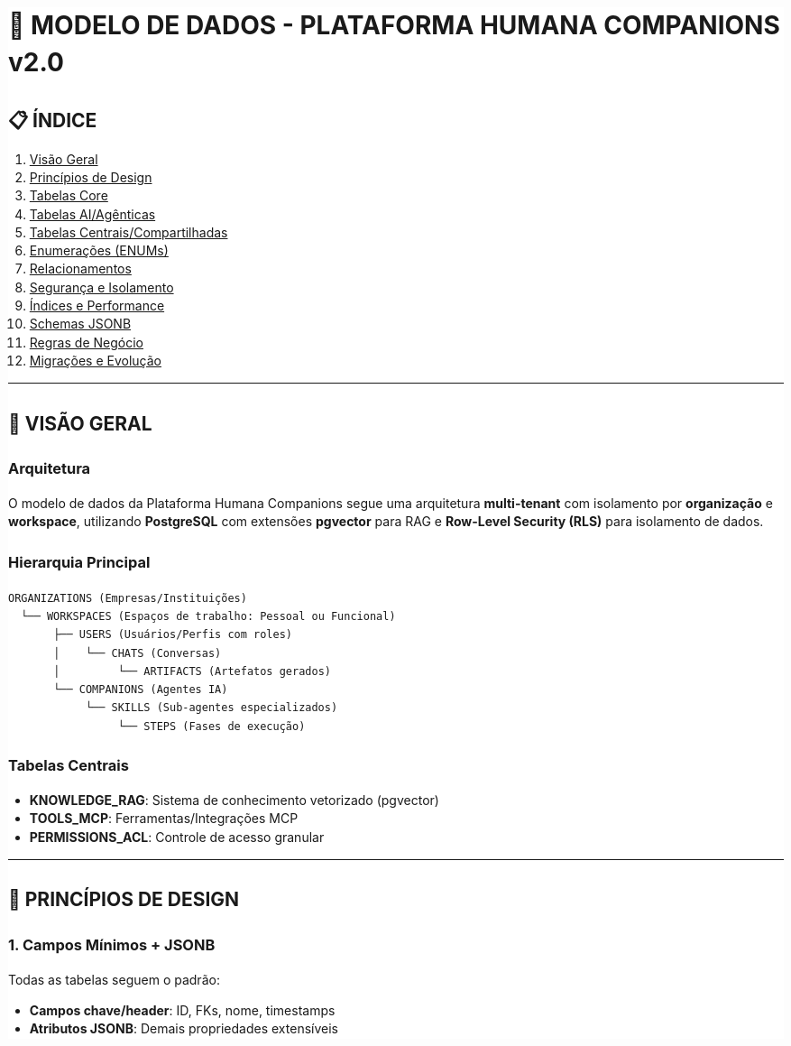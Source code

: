 # 🏢 MODELO DE DADOS - PLATAFORMA HUMANA COMPANIONS v2.0

## 📋 ÍNDICE

1. [Visão Geral](#visão-geral)
2. [Princípios de Design](#princípios-de-design)
3. [Tabelas Core](#tabelas-core)
4. [Tabelas AI/Agênticas](#tabelas-aiagênticas)
5. [Tabelas Centrais/Compartilhadas](#tabelas-centraiscompartilhadas)
6. [Enumerações (ENUMs)](#enumerações-enums)
7. [Relacionamentos](#relacionamentos)
8. [Segurança e Isolamento](#segurança-e-isolamento)
9. [Índices e Performance](#índices-e-performance)
10. [Schemas JSONB](#schemas-jsonb)
11. [Regras de Negócio](#regras-de-negócio)
12. [Migrações e Evolução](#migrações-e-evolução)

---

## 🎯 VISÃO GERAL

### **Arquitetura**
O modelo de dados da Plataforma Humana Companions segue uma arquitetura **multi-tenant** com isolamento por **organização** e **workspace**, utilizando **PostgreSQL** com extensões **pgvector** para RAG e **Row-Level Security (RLS)** para isolamento de dados.

### **Hierarquia Principal**
```
ORGANIZATIONS (Empresas/Instituições)
  └── WORKSPACES (Espaços de trabalho: Pessoal ou Funcional)
       ├── USERS (Usuários/Perfis com roles)
       │    └── CHATS (Conversas)
       │         └── ARTIFACTS (Artefatos gerados)
       └── COMPANIONS (Agentes IA)
            └── SKILLS (Sub-agentes especializados)
                 └── STEPS (Fases de execução)
```

### **Tabelas Centrais**
- **KNOWLEDGE_RAG**: Sistema de conhecimento vetorizado (pgvector)
- **TOOLS_MCP**: Ferramentas/Integrações MCP
- **PERMISSIONS_ACL**: Controle de acesso granular

---

## 🔧 PRINCÍPIOS DE DESIGN

### 1. **Campos Mínimos + JSONB**
Todas as tabelas seguem o padrão:
- **Campos chave/header**: ID, FKs, nome, timestamps
- **Atributos JSONB**: Demais propriedades extensíveis
